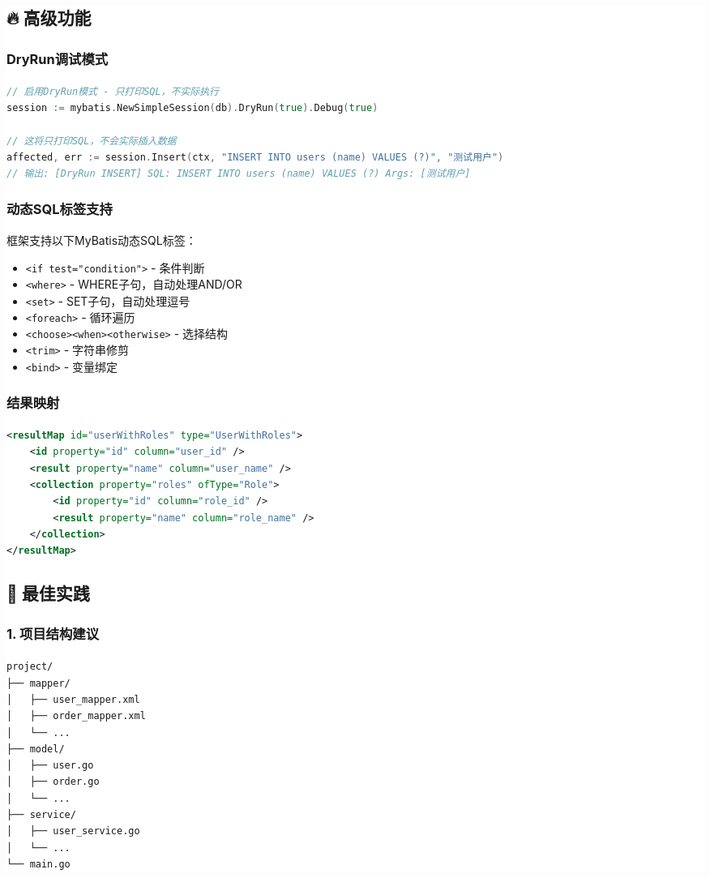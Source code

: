 ## 🔥 高级功能

### DryRun调试模式

```go
// 启用DryRun模式 - 只打印SQL，不实际执行
session := mybatis.NewSimpleSession(db).DryRun(true).Debug(true)

// 这将只打印SQL，不会实际插入数据
affected, err := session.Insert(ctx, "INSERT INTO users (name) VALUES (?)", "测试用户")
// 输出: [DryRun INSERT] SQL: INSERT INTO users (name) VALUES (?) Args: [测试用户]
```

### 动态SQL标签支持

框架支持以下MyBatis动态SQL标签：

- `<if test="condition">` - 条件判断
- `<where>` - WHERE子句，自动处理AND/OR
- `<set>` - SET子句，自动处理逗号  
- `<foreach>` - 循环遍历
- `<choose><when><otherwise>` - 选择结构
- `<trim>` - 字符串修剪
- `<bind>` - 变量绑定

### 结果映射

```xml
<resultMap id="userWithRoles" type="UserWithRoles">
    <id property="id" column="user_id" />
    <result property="name" column="user_name" />
    <collection property="roles" ofType="Role">
        <id property="id" column="role_id" />
        <result property="name" column="role_name" />
    </collection>
</resultMap>
```

## 🎯 最佳实践

### 1. 项目结构建议

```
project/
├── mapper/
│   ├── user_mapper.xml
│   ├── order_mapper.xml  
│   └── ...
├── model/
│   ├── user.go
│   ├── order.go
│   └── ...
├── service/
│   ├── user_service.go
│   └── ...
└── main.go
```
